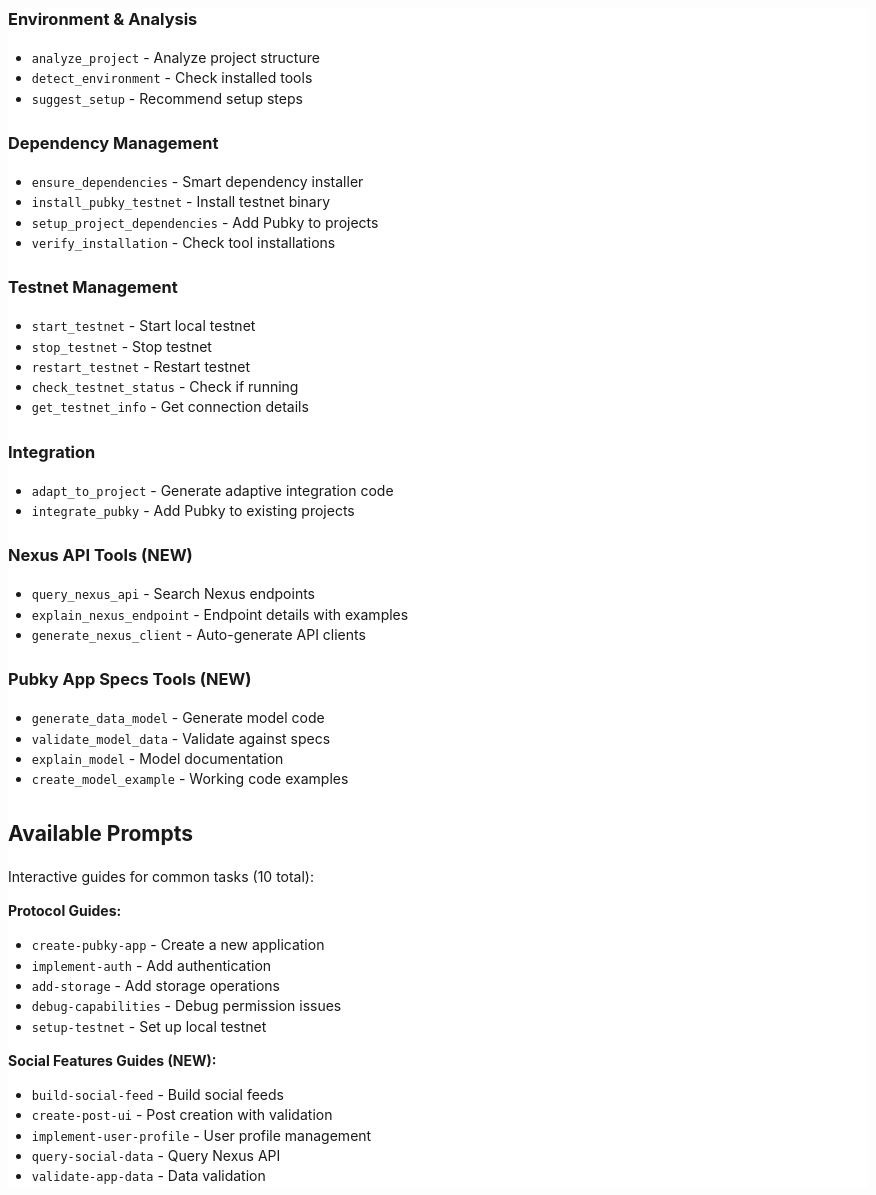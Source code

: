 ### Environment & Analysis

- `analyze_project` - Analyze project structure
- `detect_environment` - Check installed tools
- `suggest_setup` - Recommend setup steps

### Dependency Management

- `ensure_dependencies` - Smart dependency installer
- `install_pubky_testnet` - Install testnet binary
- `setup_project_dependencies` - Add Pubky to projects
- `verify_installation` - Check tool installations

### Testnet Management

- `start_testnet` - Start local testnet
- `stop_testnet` - Stop testnet
- `restart_testnet` - Restart testnet
- `check_testnet_status` - Check if running
- `get_testnet_info` - Get connection details

### Integration

- `adapt_to_project` - Generate adaptive integration code
- `integrate_pubky` - Add Pubky to existing projects

### Nexus API Tools (NEW)

- `query_nexus_api` - Search Nexus endpoints
- `explain_nexus_endpoint` - Endpoint details with examples
- `generate_nexus_client` - Auto-generate API clients

### Pubky App Specs Tools (NEW)

- `generate_data_model` - Generate model code
- `validate_model_data` - Validate against specs
- `explain_model` - Model documentation
- `create_model_example` - Working code examples

## Available Prompts

Interactive guides for common tasks (10 total):

**Protocol Guides:**
- `create-pubky-app` - Create a new application
- `implement-auth` - Add authentication
- `add-storage` - Add storage operations
- `debug-capabilities` - Debug permission issues
- `setup-testnet` - Set up local testnet

**Social Features Guides (NEW):**
- `build-social-feed` - Build social feeds
- `create-post-ui` - Post creation with validation
- `implement-user-profile` - User profile management
- `query-social-data` - Query Nexus API
- `validate-app-data` - Data validation
